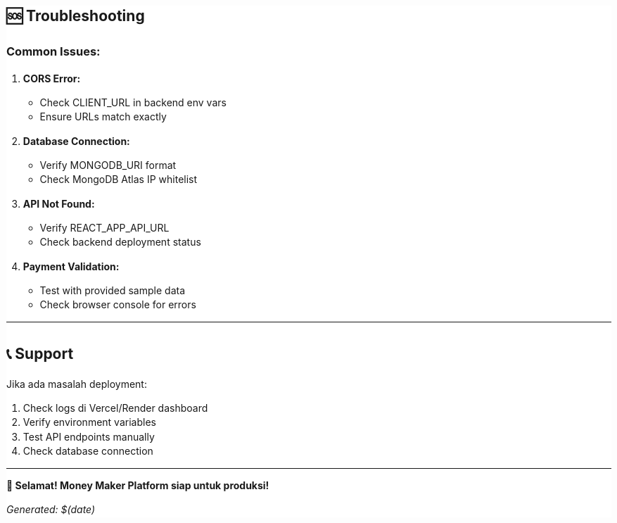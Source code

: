 
## 🆘 Troubleshooting

### Common Issues:

1. **CORS Error:**
   - Check CLIENT_URL in backend env vars
   - Ensure URLs match exactly

2. **Database Connection:**
   - Verify MONGODB_URI format
   - Check MongoDB Atlas IP whitelist

3. **API Not Found:**
   - Verify REACT_APP_API_URL
   - Check backend deployment status

4. **Payment Validation:**
   - Test with provided sample data
   - Check browser console for errors

---

## 📞 Support

Jika ada masalah deployment:
1. Check logs di Vercel/Render dashboard
2. Verify environment variables
3. Test API endpoints manually
4. Check database connection

---

**🎉 Selamat! Money Maker Platform siap untuk produksi!**

*Generated: $(date)*